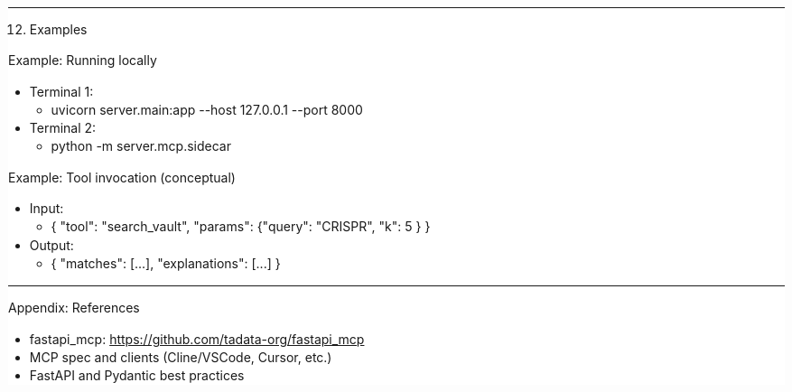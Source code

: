--------------------------------------------------------------------------------
12) Examples

Example: Running locally
- Terminal 1:
  - uvicorn server.main:app --host 127.0.0.1 --port 8000
- Terminal 2:
  - python -m server.mcp.sidecar

Example: Tool invocation (conceptual)
- Input:
  - { "tool": "search_vault", "params": {"query": "CRISPR", "k": 5 } }
- Output:
  - { "matches": [...], "explanations": [...] }

--------------------------------------------------------------------------------
Appendix: References

- fastapi_mcp: https://github.com/tadata-org/fastapi_mcp
- MCP spec and clients (Cline/VSCode, Cursor, etc.)
- FastAPI and Pydantic best practices
